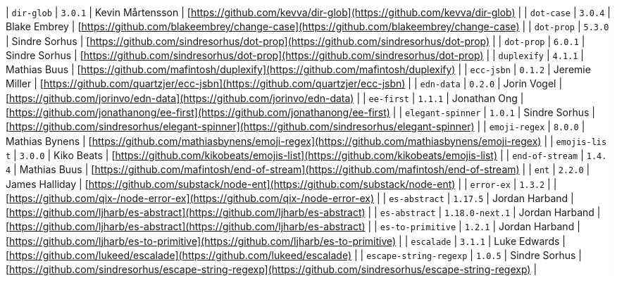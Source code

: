 | `dir-glob`                                           | `3.0.1`         | Kevin Mårtensson               | [https://github.com/kevva/dir-glob](https://github.com/kevva/dir-glob)                                                                                                                               |
| `dot-case`                                           | `3.0.4`         | Blake Embrey                   | [https://github.com/blakeembrey/change-case](https://github.com/blakeembrey/change-case)                                                                                                             |
| `dot-prop`                                           | `5.3.0`         | Sindre Sorhus                  | [https://github.com/sindresorhus/dot-prop](https://github.com/sindresorhus/dot-prop)                                                                                                                 |
| `dot-prop`                                           | `6.0.1`         | Sindre Sorhus                  | [https://github.com/sindresorhus/dot-prop](https://github.com/sindresorhus/dot-prop)                                                                                                                 |
| `duplexify`                                          | `4.1.1`         | Mathias Buus                   | [https://github.com/mafintosh/duplexify](https://github.com/mafintosh/duplexify)                                                                                                                     |
| `ecc-jsbn`                                           | `0.1.2`         | Jeremie Miller                 | [https://github.com/quartzjer/ecc-jsbn](https://github.com/quartzjer/ecc-jsbn)                                                                                                                       |
| `edn-data`                                           | `0.2.0`         | Jorin Vogel                    | [https://github.com/jorinvo/edn-data](https://github.com/jorinvo/edn-data)                                                                                                                           |
| `ee-first`                                           | `1.1.1`         | Jonathan Ong                   | [https://github.com/jonathanong/ee-first](https://github.com/jonathanong/ee-first)                                                                                                                   |
| `elegant-spinner`                                    | `1.0.1`         | Sindre Sorhus                  | [https://github.com/sindresorhus/elegant-spinner](https://github.com/sindresorhus/elegant-spinner)                                                                                                   |
| `emoji-regex`                                        | `8.0.0`         | Mathias Bynens                 | [https://github.com/mathiasbynens/emoji-regex](https://github.com/mathiasbynens/emoji-regex)                                                                                                         |
| `emojis-list`                                        | `3.0.0`         | Kiko Beats                     | [https://github.com/kikobeats/emojis-list](https://github.com/kikobeats/emojis-list)                                                                                                                 |
| `end-of-stream`                                      | `1.4.4`         | Mathias Buus                   | [https://github.com/mafintosh/end-of-stream](https://github.com/mafintosh/end-of-stream)                                                                                                             |
| `ent`                                                | `2.2.0`         | James Halliday                 | [https://github.com/substack/node-ent](https://github.com/substack/node-ent)                                                                                                                         |
| `error-ex`                                           | `1.3.2`         |                                | [https://github.com/qix-/node-error-ex](https://github.com/qix-/node-error-ex)                                                                                                                       |
| `es-abstract`                                        | `1.17.5`        | Jordan Harband                 | [https://github.com/ljharb/es-abstract](https://github.com/ljharb/es-abstract)                                                                                                                       |
| `es-abstract`                                        | `1.18.0-next.1` | Jordan Harband                 | [https://github.com/ljharb/es-abstract](https://github.com/ljharb/es-abstract)                                                                                                                       |
| `es-to-primitive`                                    | `1.2.1`         | Jordan Harband                 | [https://github.com/ljharb/es-to-primitive](https://github.com/ljharb/es-to-primitive)                                                                                                               |
| `escalade`                                           | `3.1.1`         | Luke Edwards                   | [https://github.com/lukeed/escalade](https://github.com/lukeed/escalade)                                                                                                                             |
| `escape-string-regexp`                               | `1.0.5`         | Sindre Sorhus                  | [https://github.com/sindresorhus/escape-string-regexp](https://github.com/sindresorhus/escape-string-regexp)                                                                                         |